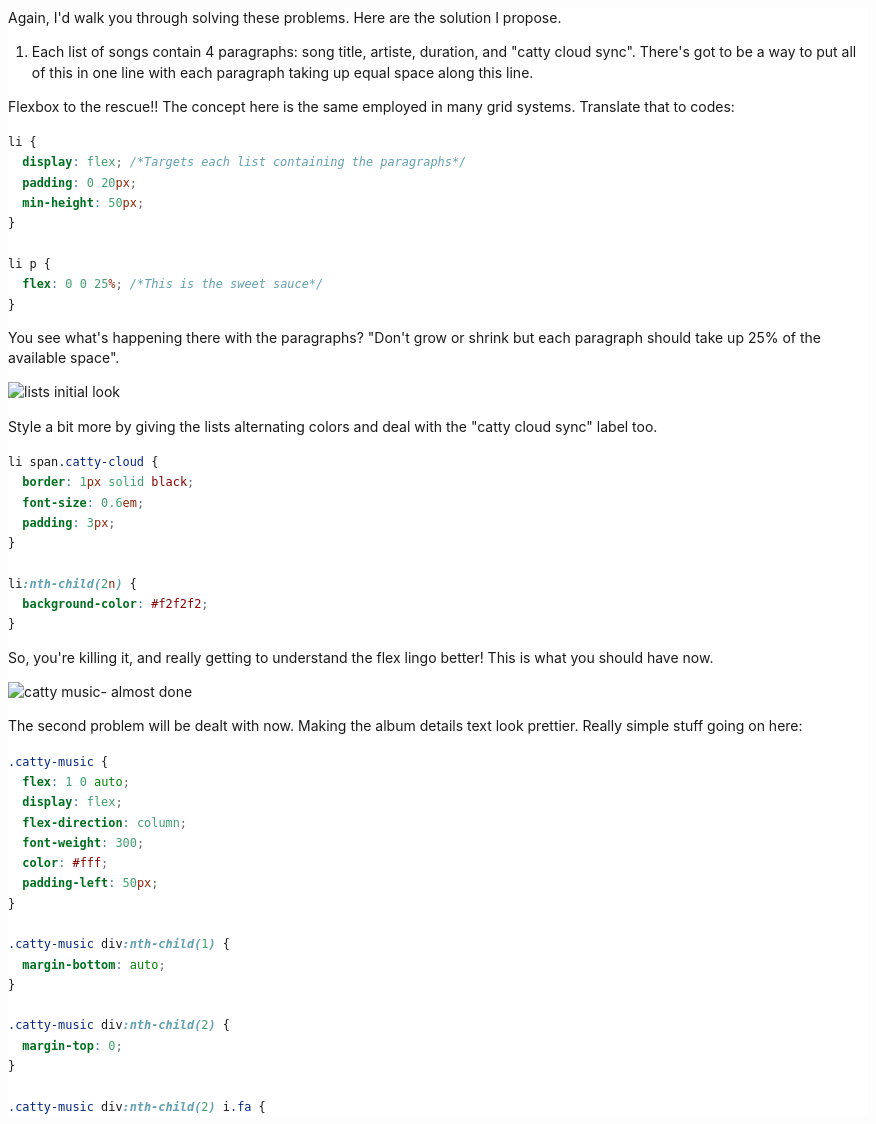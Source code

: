 Again, I'd walk you through solving these problems. Here are the solution I propose.

1.  Each list of songs contain 4 paragraphs: song title, artiste, duration, and "catty cloud sync". There's got to be a way to put all of this in one line with each paragraph taking up equal space along this line.

Flexbox to the rescue!! The concept here is the same employed in many grid systems. Translate that to codes:

```css
li {
  display: flex; /*Targets each list containing the paragraphs*/
  padding: 0 20px;
  min-height: 50px;
}

li p {
  flex: 0 0 25%; /*This is the sweet sauce*/
}
```

You see what's happening there with the paragraphs? "Don't grow or shrink but each paragraph should take up 25% of the available space".

![lists initial look](http://image.prntscr.com/image/d1051d406a5d42fab2388a90303c4b6f.png)

Style a bit more by giving the lists alternating colors and deal with the "catty cloud sync" label too.

```css
li span.catty-cloud {
  border: 1px solid black;
  font-size: 0.6em;
  padding: 3px;
}

li:nth-child(2n) {
  background-color: #f2f2f2;
}
```

So, you're killing it, and really getting to understand the flex lingo better! This is what you should have now.

![catty music- almost done](http://image.prntscr.com/image/a6d6bd4800d641bb8679900d02a8f105.png)

The second problem will be dealt with now. Making the album details text look prettier. Really simple stuff going on here:

```css
.catty-music {
  flex: 1 0 auto;
  display: flex;
  flex-direction: column;
  font-weight: 300;
  color: #fff;
  padding-left: 50px;
}

.catty-music div:nth-child(1) {
  margin-bottom: auto;
}

.catty-music div:nth-child(2) {
  margin-top: 0;
}

.catty-music div:nth-child(2) i.fa {
```